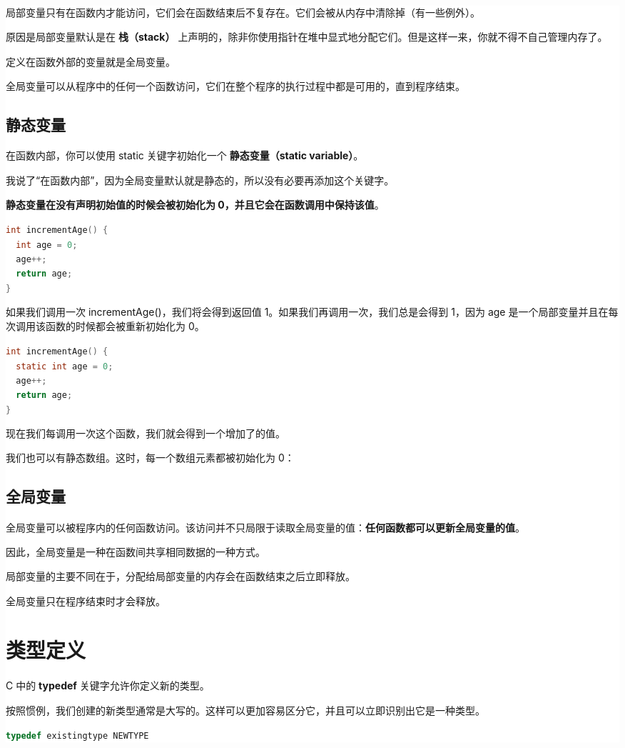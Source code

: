 局部变量只有在函数内才能访问，它们会在函数结束后不复存在。它们会被从内存中清除掉（有一些例外）。

原因是局部变量默认是在 **栈（stack）** 上声明的，除非你使用指针在堆中显式地分配它们。但是这样一来，你就不得不自己管理内存了。

定义在函数外部的变量就是全局变量。

全局变量可以从程序中的任何一个函数访问，它们在整个程序的执行过程中都是可用的，直到程序结束。

## 静态变量

在函数内部，你可以使用 static 关键字初始化一个 **静态变量（static variable）**。

我说了“在函数内部”，因为全局变量默认就是静态的，所以没有必要再添加这个关键字。

**静态变量在没有声明初始值的时候会被初始化为 0，并且它会在函数调用中保持该值**。

```c
int incrementAge() {
  int age = 0;
  age++;
  return age;
}
```

如果我们调用一次 incrementAge()，我们将会得到返回值 1。如果我们再调用一次，我们总是会得到 1，因为 age 是一个局部变量并且在每次调用该函数的时候都会被重新初始化为 0。

```c
int incrementAge() {
  static int age = 0;
  age++;
  return age;
}
```

现在我们每调用一次这个函数，我们就会得到一个增加了的值。

我们也可以有静态数组。这时，每一个数组元素都被初始化为 0：

## 全局变量

全局变量可以被程序内的任何函数访问。该访问并不只局限于读取全局变量的值：**任何函数都可以更新全局变量的值**。

因此，全局变量是一种在函数间共享相同数据的一种方式。

局部变量的主要不同在于，分配给局部变量的内存会在函数结束之后立即释放。

全局变量只在程序结束时才会释放。

# 类型定义

C 中的 **typedef** 关键字允许你定义新的类型。

按照惯例，我们创建的新类型通常是大写的。这样可以更加容易区分它，并且可以立即识别出它是一种类型。

```c
typedef existingtype NEWTYPE
```

